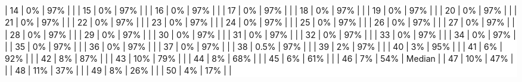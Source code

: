 | 14 | 0% | 97% |  |
| 15 | 0% | 97% |  |
| 16 | 0% | 97% |  |
| 17 | 0% | 97% |  |
| 18 | 0% | 97% |  |
| 19 | 0% | 97% |  |
| 20 | 0% | 97% |  |
| 21 | 0% | 97% |  |
| 22 | 0% | 97% |  |
| 23 | 0% | 97% |  |
| 24 | 0% | 97% |  |
| 25 | 0% | 97% |  |
| 26 | 0% | 97% |  |
| 27 | 0% | 97% |  |
| 28 | 0% | 97% |  |
| 29 | 0% | 97% |  |
| 30 | 0% | 97% |  |
| 31 | 0% | 97% |  |
| 32 | 0% | 97% |  |
| 33 | 0% | 97% |  |
| 34 | 0% | 97% |  |
| 35 | 0% | 97% |  |
| 36 | 0% | 97% |  |
| 37 | 0% | 97% |  |
| 38 | 0.5% | 97% |  |
| 39 | 2% | 97% |  |
| 40 | 3% | 95% |  |
| 41 | 6% | 92% |  |
| 42 | 8% | 87% |  |
| 43 | 10% | 79% |  |
| 44 | 8% | 68% |  |
| 45 | 6% | 61% |  |
| 46 | 7% | 54% | Median |
| 47 | 10% | 47% |  |
| 48 | 11% | 37% |  |
| 49 | 8% | 26% |  |
| 50 | 4% | 17% |  |